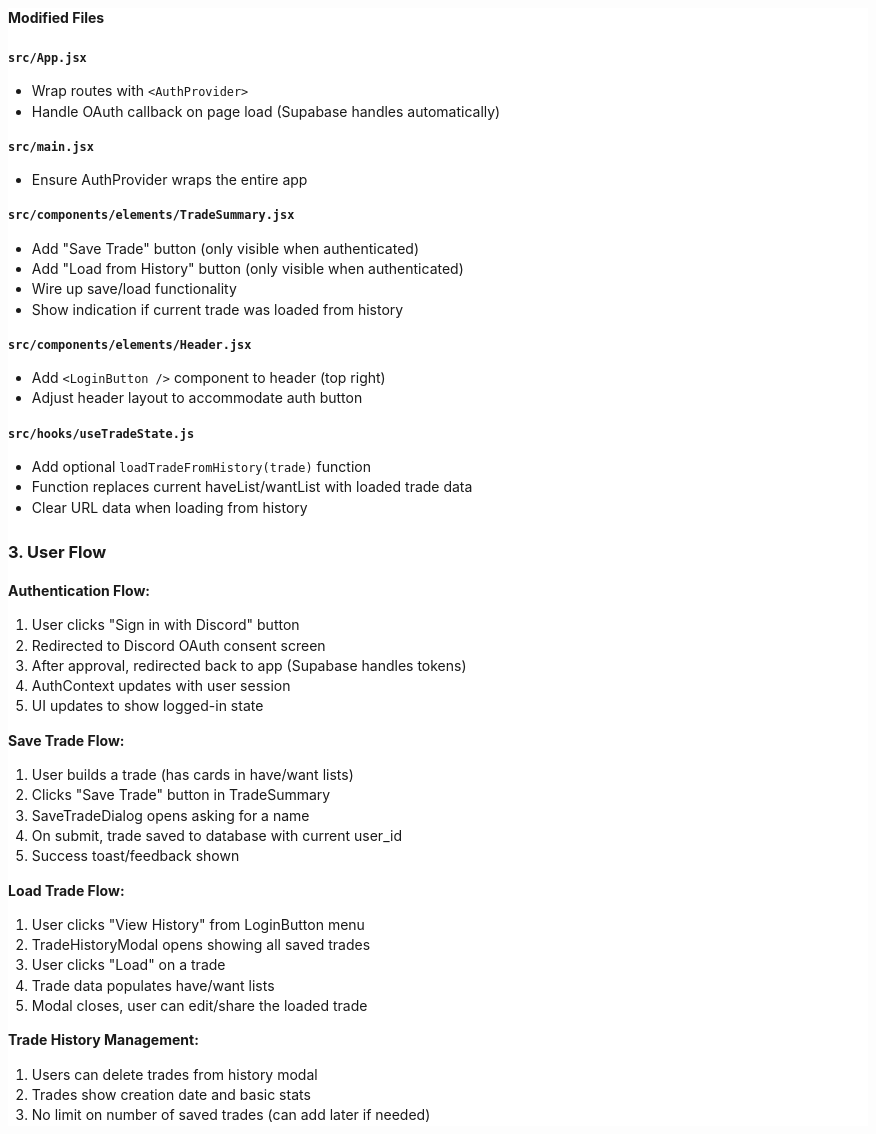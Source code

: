 #### Modified Files

**`src/App.jsx`**

- Wrap routes with `<AuthProvider>`
- Handle OAuth callback on page load (Supabase handles automatically)

**`src/main.jsx`**

- Ensure AuthProvider wraps the entire app

**`src/components/elements/TradeSummary.jsx`**

- Add "Save Trade" button (only visible when authenticated)
- Add "Load from History" button (only visible when authenticated)
- Wire up save/load functionality
- Show indication if current trade was loaded from history

**`src/components/elements/Header.jsx`**

- Add `<LoginButton />` component to header (top right)
- Adjust header layout to accommodate auth button

**`src/hooks/useTradeState.js`**

- Add optional `loadTradeFromHistory(trade)` function
- Function replaces current haveList/wantList with loaded trade data
- Clear URL data when loading from history

### 3. User Flow

**Authentication Flow:**

1. User clicks "Sign in with Discord" button
2. Redirected to Discord OAuth consent screen
3. After approval, redirected back to app (Supabase handles tokens)
4. AuthContext updates with user session
5. UI updates to show logged-in state

**Save Trade Flow:**

1. User builds a trade (has cards in have/want lists)
2. Clicks "Save Trade" button in TradeSummary
3. SaveTradeDialog opens asking for a name
4. On submit, trade saved to database with current user_id
5. Success toast/feedback shown

**Load Trade Flow:**

1. User clicks "View History" from LoginButton menu
2. TradeHistoryModal opens showing all saved trades
3. User clicks "Load" on a trade
4. Trade data populates have/want lists
5. Modal closes, user can edit/share the loaded trade

**Trade History Management:**

1. Users can delete trades from history modal
2. Trades show creation date and basic stats
3. No limit on number of saved trades (can add later if needed)
